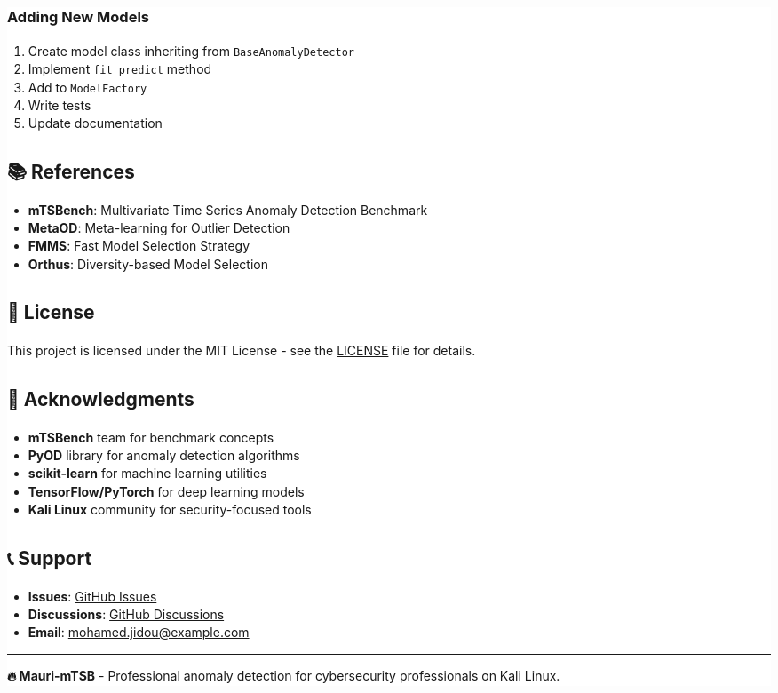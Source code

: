 ### Adding New Models
1. Create model class inheriting from `BaseAnomalyDetector`
2. Implement `fit_predict` method
3. Add to `ModelFactory`
4. Write tests
5. Update documentation

## 📚 References

- **mTSBench**: Multivariate Time Series Anomaly Detection Benchmark
- **MetaOD**: Meta-learning for Outlier Detection
- **FMMS**: Fast Model Selection Strategy
- **Orthus**: Diversity-based Model Selection

## 📄 License

This project is licensed under the MIT License - see the [LICENSE](LICENSE) file for details.

## 🙏 Acknowledgments

- **mTSBench** team for benchmark concepts
- **PyOD** library for anomaly detection algorithms
- **scikit-learn** for machine learning utilities
- **TensorFlow/PyTorch** for deep learning models
- **Kali Linux** community for security-focused tools

## 📞 Support

- **Issues**: [GitHub Issues](https://github.com/your-repo/mauri-mtsb/issues)
- **Discussions**: [GitHub Discussions](https://github.com/your-repo/mauri-mtsb/discussions)
- **Email**: mohamed.jidou@example.com

---

**🔥 Mauri-mTSB** - Professional anomaly detection for cybersecurity professionals on Kali Linux.